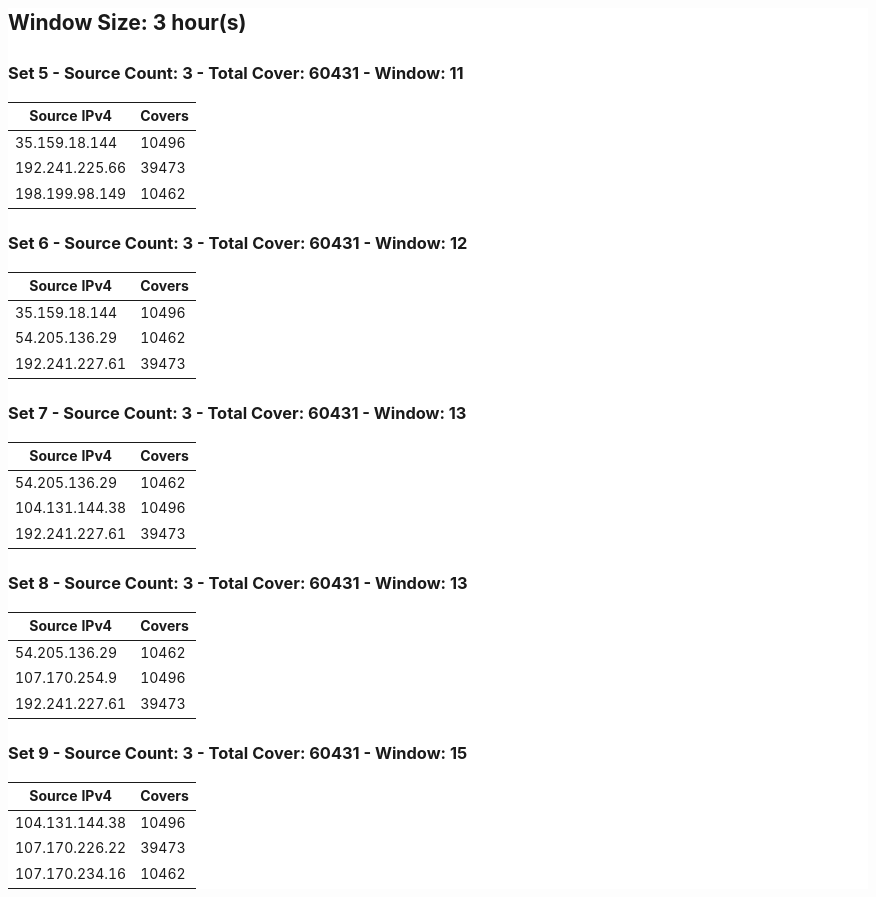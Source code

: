 ## Window Size: 3 hour(s)

### Set 5 - Source Count: 3 - Total Cover: 60431 - Window: 11

| Source IPv4 | Covers |
| --- | --- |
| 35.159.18.144 | 10496 |
| 192.241.225.66 | 39473 |
| 198.199.98.149 | 10462 |

### Set 6 - Source Count: 3 - Total Cover: 60431 - Window: 12

| Source IPv4 | Covers |
| --- | --- |
| 35.159.18.144 | 10496 |
| 54.205.136.29 | 10462 |
| 192.241.227.61 | 39473 |

### Set 7 - Source Count: 3 - Total Cover: 60431 - Window: 13

| Source IPv4 | Covers |
| --- | --- |
| 54.205.136.29 | 10462 |
| 104.131.144.38 | 10496 |
| 192.241.227.61 | 39473 |

### Set 8 - Source Count: 3 - Total Cover: 60431 - Window: 13

| Source IPv4 | Covers |
| --- | --- |
| 54.205.136.29 | 10462 |
| 107.170.254.9 | 10496 |
| 192.241.227.61 | 39473 |

### Set 9 - Source Count: 3 - Total Cover: 60431 - Window: 15

| Source IPv4 | Covers |
| --- | --- |
| 104.131.144.38 | 10496 |
| 107.170.226.22 | 39473 |
| 107.170.234.16 | 10462 |
